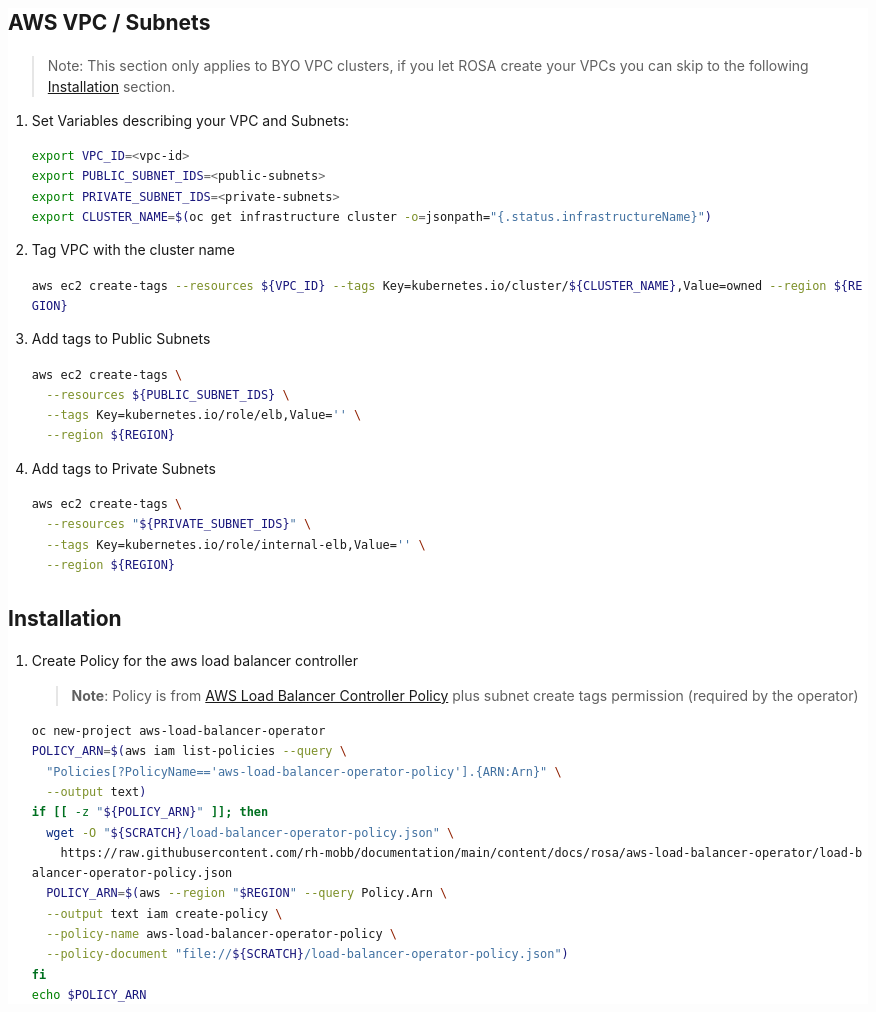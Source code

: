 ## AWS VPC / Subnets

> Note: This section only applies to BYO VPC clusters, if you let ROSA create your VPCs you can skip to the following [Installation](#installation) section.

1. Set Variables describing your VPC and Subnets:

   ```bash
   export VPC_ID=<vpc-id>
   export PUBLIC_SUBNET_IDS=<public-subnets>
   export PRIVATE_SUBNET_IDS=<private-subnets>
   export CLUSTER_NAME=$(oc get infrastructure cluster -o=jsonpath="{.status.infrastructureName}")
   ```

1. Tag VPC with the cluster name

   ```bash
   aws ec2 create-tags --resources ${VPC_ID} --tags Key=kubernetes.io/cluster/${CLUSTER_NAME},Value=owned --region ${REGION}
   ```

1. Add tags to Public Subnets

   ```bash
   aws ec2 create-tags \
     --resources ${PUBLIC_SUBNET_IDS} \
     --tags Key=kubernetes.io/role/elb,Value='' \
     --region ${REGION}
   ```

1. Add tags to Private Subnets

   ```bash
   aws ec2 create-tags \
     --resources "${PRIVATE_SUBNET_IDS}" \
     --tags Key=kubernetes.io/role/internal-elb,Value='' \
     --region ${REGION}
   ```

## Installation

1. Create Policy for the aws load balancer controller

   > **Note**: Policy is from [AWS Load Balancer Controller Policy](https://raw.githubusercontent.com/kubernetes-sigs/aws-load-balancer-controller/v2.4.4/docs/install/iam_policy.json) plus subnet create tags permission (required by the operator)

   ```bash
   oc new-project aws-load-balancer-operator
   POLICY_ARN=$(aws iam list-policies --query \
     "Policies[?PolicyName=='aws-load-balancer-operator-policy'].{ARN:Arn}" \
     --output text)
   if [[ -z "${POLICY_ARN}" ]]; then
     wget -O "${SCRATCH}/load-balancer-operator-policy.json" \
       https://raw.githubusercontent.com/rh-mobb/documentation/main/content/docs/rosa/aws-load-balancer-operator/load-balancer-operator-policy.json
     POLICY_ARN=$(aws --region "$REGION" --query Policy.Arn \
     --output text iam create-policy \
     --policy-name aws-load-balancer-operator-policy \
     --policy-document "file://${SCRATCH}/load-balancer-operator-policy.json")
   fi
   echo $POLICY_ARN
   ```
